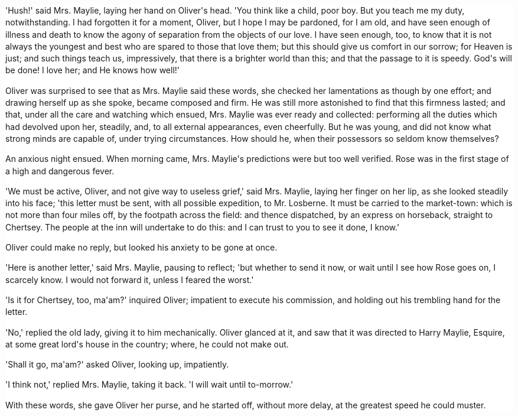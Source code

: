'Hush!' said Mrs. Maylie, laying her hand on Oliver's head. 'You think
like a child, poor boy.  But you teach me my duty, notwithstanding.  I
had forgotten it for a moment, Oliver, but I hope I may be pardoned,
for I am old, and have seen enough of illness and death to know the
agony of separation from the objects of our love.  I have seen enough,
too, to know that it is not always the youngest and best who are spared
to those that love them; but this should give us comfort in our sorrow;
for Heaven is just; and such things teach us, impressively, that there
is a brighter world than this; and that the passage to it is speedy.
God's will be done!  I love her; and He knows how well!'

Oliver was surprised to see that as Mrs. Maylie said these words, she
checked her lamentations as though by one effort; and drawing herself
up as she spoke, became composed and firm.  He was still more
astonished to find that this firmness lasted; and that, under all the
care and watching which ensued, Mrs. Maylie was ever ready and
collected: performing all the duties which had devolved upon her,
steadily, and, to all external appearances, even cheerfully.  But he
was young, and did not know what strong minds are capable of, under
trying circumstances.  How should he, when their possessors so seldom
know themselves?

An anxious night ensued.  When morning came, Mrs. Maylie's predictions
were but too well verified.  Rose was in the first stage of a high and
dangerous fever.

'We must be active, Oliver, and not give way to useless grief,' said
Mrs. Maylie, laying her finger on her lip, as she looked steadily into
his face; 'this letter must be sent, with all possible expedition, to
Mr. Losberne.  It must be carried to the market-town: which is not more
than four miles off, by the footpath across the field:  and thence
dispatched, by an express on horseback, straight to Chertsey. The
people at the inn will undertake to do this: and I can trust to you to
see it done, I know.'

Oliver could make no reply, but looked his anxiety to be gone at once.

'Here is another letter,' said Mrs. Maylie, pausing to reflect; 'but
whether to send it now, or wait until I see how Rose goes on, I
scarcely know.  I would not forward it, unless I feared the worst.'

'Is it for Chertsey, too, ma'am?' inquired Oliver; impatient to execute
his commission, and holding out his trembling hand for the letter.

'No,' replied the old lady, giving it to him mechanically. Oliver
glanced at it, and saw that it was directed to Harry Maylie, Esquire,
at some great lord's house in the country; where, he could not make out.

'Shall it go, ma'am?' asked Oliver, looking up, impatiently.

'I think not,' replied Mrs. Maylie, taking it back.  'I will wait until
to-morrow.'

With these words, she gave Oliver her purse, and he started off,
without more delay, at the greatest speed he could muster.
